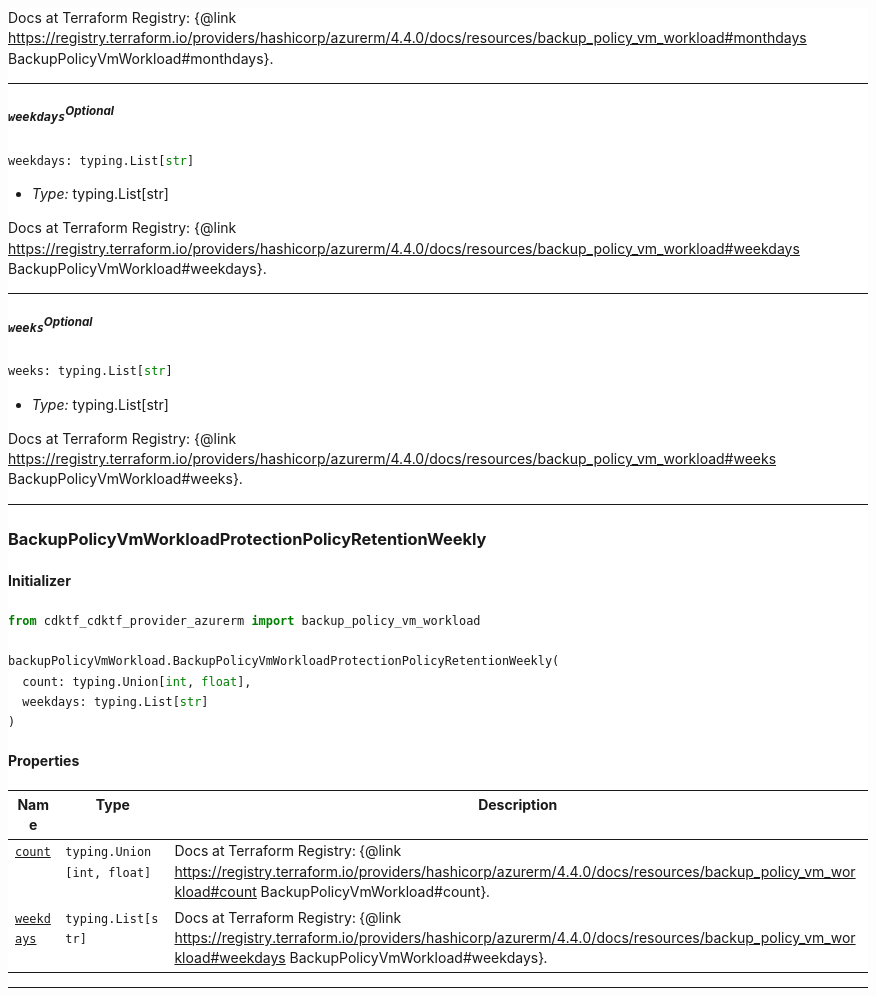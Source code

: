 Docs at Terraform Registry: {@link https://registry.terraform.io/providers/hashicorp/azurerm/4.4.0/docs/resources/backup_policy_vm_workload#monthdays BackupPolicyVmWorkload#monthdays}.

---

##### `weekdays`<sup>Optional</sup> <a name="weekdays" id="@cdktf/provider-azurerm.backupPolicyVmWorkload.BackupPolicyVmWorkloadProtectionPolicyRetentionMonthly.property.weekdays"></a>

```python
weekdays: typing.List[str]
```

- *Type:* typing.List[str]

Docs at Terraform Registry: {@link https://registry.terraform.io/providers/hashicorp/azurerm/4.4.0/docs/resources/backup_policy_vm_workload#weekdays BackupPolicyVmWorkload#weekdays}.

---

##### `weeks`<sup>Optional</sup> <a name="weeks" id="@cdktf/provider-azurerm.backupPolicyVmWorkload.BackupPolicyVmWorkloadProtectionPolicyRetentionMonthly.property.weeks"></a>

```python
weeks: typing.List[str]
```

- *Type:* typing.List[str]

Docs at Terraform Registry: {@link https://registry.terraform.io/providers/hashicorp/azurerm/4.4.0/docs/resources/backup_policy_vm_workload#weeks BackupPolicyVmWorkload#weeks}.

---

### BackupPolicyVmWorkloadProtectionPolicyRetentionWeekly <a name="BackupPolicyVmWorkloadProtectionPolicyRetentionWeekly" id="@cdktf/provider-azurerm.backupPolicyVmWorkload.BackupPolicyVmWorkloadProtectionPolicyRetentionWeekly"></a>

#### Initializer <a name="Initializer" id="@cdktf/provider-azurerm.backupPolicyVmWorkload.BackupPolicyVmWorkloadProtectionPolicyRetentionWeekly.Initializer"></a>

```python
from cdktf_cdktf_provider_azurerm import backup_policy_vm_workload

backupPolicyVmWorkload.BackupPolicyVmWorkloadProtectionPolicyRetentionWeekly(
  count: typing.Union[int, float],
  weekdays: typing.List[str]
)
```

#### Properties <a name="Properties" id="Properties"></a>

| **Name** | **Type** | **Description** |
| --- | --- | --- |
| <code><a href="#@cdktf/provider-azurerm.backupPolicyVmWorkload.BackupPolicyVmWorkloadProtectionPolicyRetentionWeekly.property.count">count</a></code> | <code>typing.Union[int, float]</code> | Docs at Terraform Registry: {@link https://registry.terraform.io/providers/hashicorp/azurerm/4.4.0/docs/resources/backup_policy_vm_workload#count BackupPolicyVmWorkload#count}. |
| <code><a href="#@cdktf/provider-azurerm.backupPolicyVmWorkload.BackupPolicyVmWorkloadProtectionPolicyRetentionWeekly.property.weekdays">weekdays</a></code> | <code>typing.List[str]</code> | Docs at Terraform Registry: {@link https://registry.terraform.io/providers/hashicorp/azurerm/4.4.0/docs/resources/backup_policy_vm_workload#weekdays BackupPolicyVmWorkload#weekdays}. |

---
